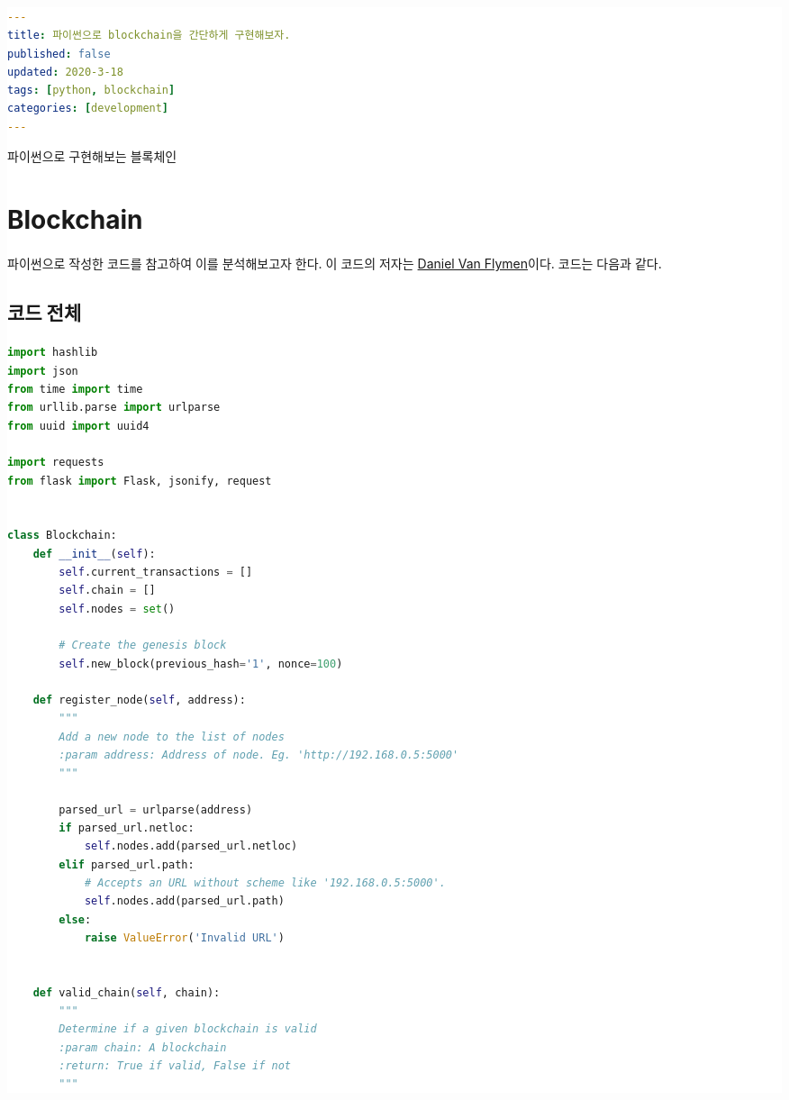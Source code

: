 ```yaml
---
title: 파이썬으로 blockchain을 간단하게 구현해보자.
published: false
updated: 2020-3-18
tags: [python, blockchain]
categories: [development]
---
```


파이썬으로 구현해보는 블록체인



# Blockchain

파이썬으로 작성한 코드를 참고하여 이를 분석해보고자 한다. 이 코드의 저자는 [Daniel Van Flymen](https://github.com/dvf/blockchain)이다. 코드는 다음과 같다.

## 코드 전체

```python
import hashlib
import json
from time import time
from urllib.parse import urlparse
from uuid import uuid4

import requests
from flask import Flask, jsonify, request


class Blockchain:
    def __init__(self):
        self.current_transactions = []
        self.chain = []
        self.nodes = set()

        # Create the genesis block
        self.new_block(previous_hash='1', nonce=100)

    def register_node(self, address):
        """
        Add a new node to the list of nodes
        :param address: Address of node. Eg. 'http://192.168.0.5:5000'
        """

        parsed_url = urlparse(address)
        if parsed_url.netloc:
            self.nodes.add(parsed_url.netloc)
        elif parsed_url.path:
            # Accepts an URL without scheme like '192.168.0.5:5000'.
            self.nodes.add(parsed_url.path)
        else:
            raise ValueError('Invalid URL')


    def valid_chain(self, chain):
        """
        Determine if a given blockchain is valid
        :param chain: A blockchain
        :return: True if valid, False if not
        """

```